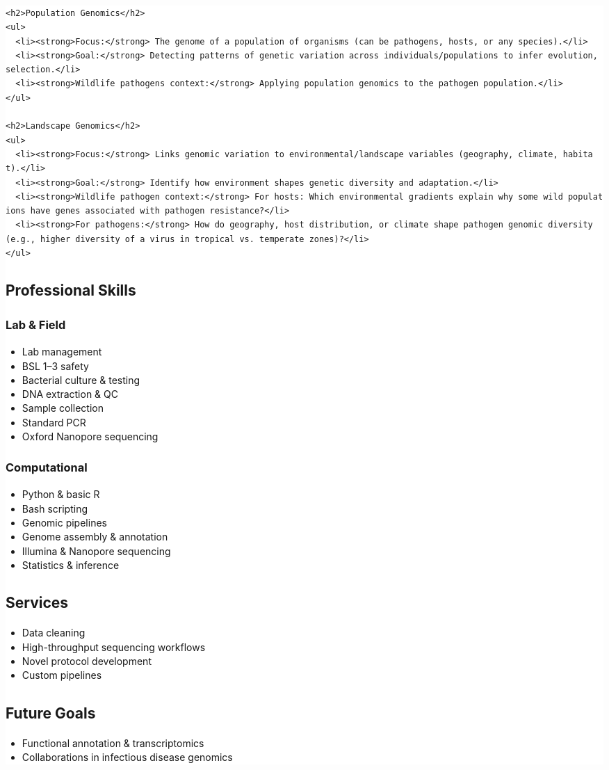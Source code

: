     <h2>Population Genomics</h2>
    <ul>
      <li><strong>Focus:</strong> The genome of a population of organisms (can be pathogens, hosts, or any species).</li>
      <li><strong>Goal:</strong> Detecting patterns of genetic variation across individuals/populations to infer evolution, selection.</li>
      <li><strong>Wildlife pathogens context:</strong> Applying population genomics to the pathogen population.</li>
    </ul>

    <h2>Landscape Genomics</h2>
    <ul>
      <li><strong>Focus:</strong> Links genomic variation to environmental/landscape variables (geography, climate, habitat).</li>
      <li><strong>Goal:</strong> Identify how environment shapes genetic diversity and adaptation.</li>
      <li><strong>Wildlife pathogen context:</strong> For hosts: Which environmental gradients explain why some wild populations have genes associated with pathogen resistance?</li>
      <li><strong>For pathogens:</strong> How do geography, host distribution, or climate shape pathogen genomic diversity (e.g., higher diversity of a virus in tropical vs. temperate zones)?</li>
    </ul>
  </section>


<section id="skills">
<h2>Professional Skills</h2>
<h3>Lab & Field</h3>
<ul>
<li>Lab management</li>
<li>BSL 1–3 safety</li>
<li>Bacterial culture & testing</li>
<li>DNA extraction & QC</li>
<li>Sample collection</li>
<li>Standard PCR</li>
<li>Oxford Nanopore sequencing</li>
</ul>

<h3>Computational</h3>
<ul>
<li>Python & basic R</li>
<li>Bash scripting</li>
<li>Genomic pipelines</li>
<li>Genome assembly & annotation</li>
<li>Illumina & Nanopore sequencing</li>
<li>Statistics & inference</li>
</ul>
</section>


<section id="services">
<h2>Services</h2>
<ul>
<li>Data cleaning</li>
<li>High-throughput sequencing workflows</li>
<li>Novel protocol development</li>
<li>Custom pipelines</li>
</ul>
<h2>Future Goals</h2>
<ul>
<li>Functional annotation & transcriptomics</li>
<li>Collaborations in infectious disease genomics</li>
</ul>
</section>
